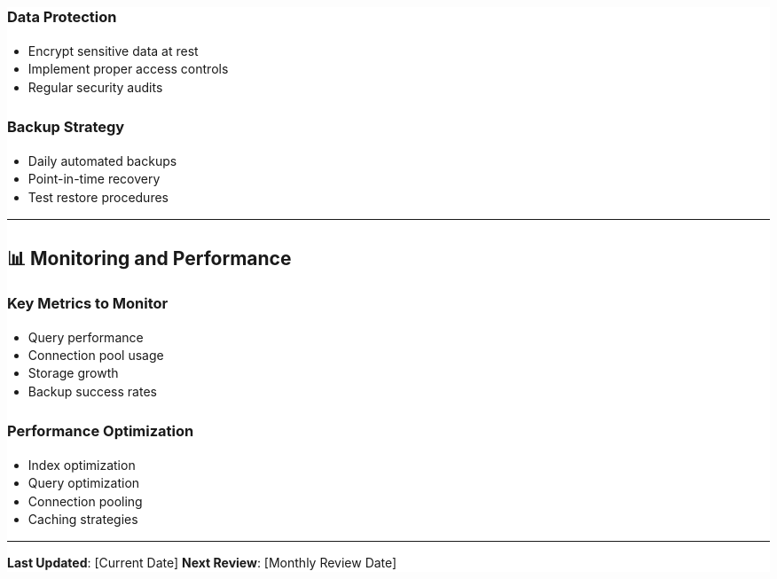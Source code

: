 ### **Data Protection**
- Encrypt sensitive data at rest
- Implement proper access controls
- Regular security audits

### **Backup Strategy**
- Daily automated backups
- Point-in-time recovery
- Test restore procedures

---

## 📊 Monitoring and Performance

### **Key Metrics to Monitor**
- Query performance
- Connection pool usage
- Storage growth
- Backup success rates

### **Performance Optimization**
- Index optimization
- Query optimization
- Connection pooling
- Caching strategies

---

**Last Updated**: [Current Date]
**Next Review**: [Monthly Review Date]
